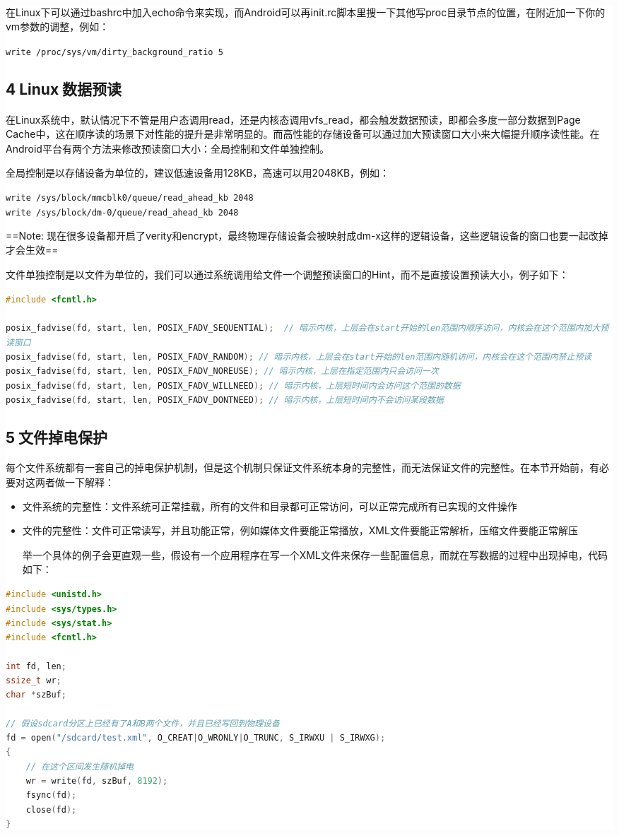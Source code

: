    在Linux下可以通过bashrc中加入echo命令来实现，而Android可以再init.rc脚本里搜一下其他写proc目录节点的位置，在附近加一下你的vm参数的调整，例如：

```shell
write /proc/sys/vm/dirty_background_ratio 5
```

[^1]: Page Cache中被修改过的Page会被标记为脏，其中的数据被叫做脏数据

## 4 Linux 数据预读

   在Linux系统中，默认情况下不管是用户态调用read，还是内核态调用vfs_read，都会触发数据预读，即都会多度一部分数据到Page Cache中，这在顺序读的场景下对性能的提升是非常明显的。而高性能的存储设备可以通过加大预读窗口大小来大幅提升顺序读性能。在Android平台有两个方法来修改预读窗口大小：全局控制和文件单独控制。

   全局控制是以存储设备为单位的，建议低速设备用128KB，高速可以用2048KB，例如：

```shell
write /sys/block/mmcblk0/queue/read_ahead_kb 2048
write /sys/block/dm-0/queue/read_ahead_kb 2048
```

   ==Note: 现在很多设备都开启了verity和encrypt，最终物理存储设备会被映射成dm-x这样的逻辑设备，这些逻辑设备的窗口也要一起改掉才会生效==

   文件单独控制是以文件为单位的，我们可以通过系统调用给文件一个调整预读窗口的Hint，而不是直接设置预读大小，例子如下：

```c
#include <fcntl.h>

posix_fadvise(fd, start, len, POSIX_FADV_SEQUENTIAL);  // 暗示内核，上层会在start开始的len范围内顺序访问，内核会在这个范围内加大预读窗口
posix_fadvise(fd, start, len, POSIX_FADV_RANDOM); // 暗示内核，上层会在start开始的len范围内随机访问，内核会在这个范围内禁止预读
posix_fadvise(fd, start, len, POSIX_FADV_NOREUSE); // 暗示内核，上层在指定范围内只会访问一次
posix_fadvise(fd, start, len, POSIX_FADV_WILLNEED); // 暗示内核，上层短时间内会访问这个范围的数据
posix_fadvise(fd, start, len, POSIX_FADV_DONTNEED); // 暗示内核，上层短时间内不会访问某段数据
```

## 5 文件掉电保护

   每个文件系统都有一套自己的掉电保护机制，但是这个机制只保证文件系统本身的完整性，而无法保证文件的完整性。在本节开始前，有必要对这两者做一下解释：

- 文件系统的完整性：文件系统可正常挂载，所有的文件和目录都可正常访问，可以正常完成所有已实现的文件操作
- 文件的完整性：文件可正常读写，并且功能正常，例如媒体文件要能正常播放，XML文件要能正常解析，压缩文件要能正常解压

   举一个具体的例子会更直观一些，假设有一个应用程序在写一个XML文件来保存一些配置信息，而就在写数据的过程中出现掉电，代码如下：

```c
#include <unistd.h>
#include <sys/types.h>
#include <sys/stat.h>
#include <fcntl.h>

int fd, len;
ssize_t wr;
char *szBuf;

// 假设sdcard分区上已经有了A和B两个文件，并且已经写回到物理设备
fd = open("/sdcard/test.xml", O_CREAT|O_WRONLY|O_TRUNC, S_IRWXU | S_IRWXG);
{
    // 在这个区间发生随机掉电
    wr = write(fd, szBuf, 8192);
	fsync(fd);
	close(fd);
}
```
